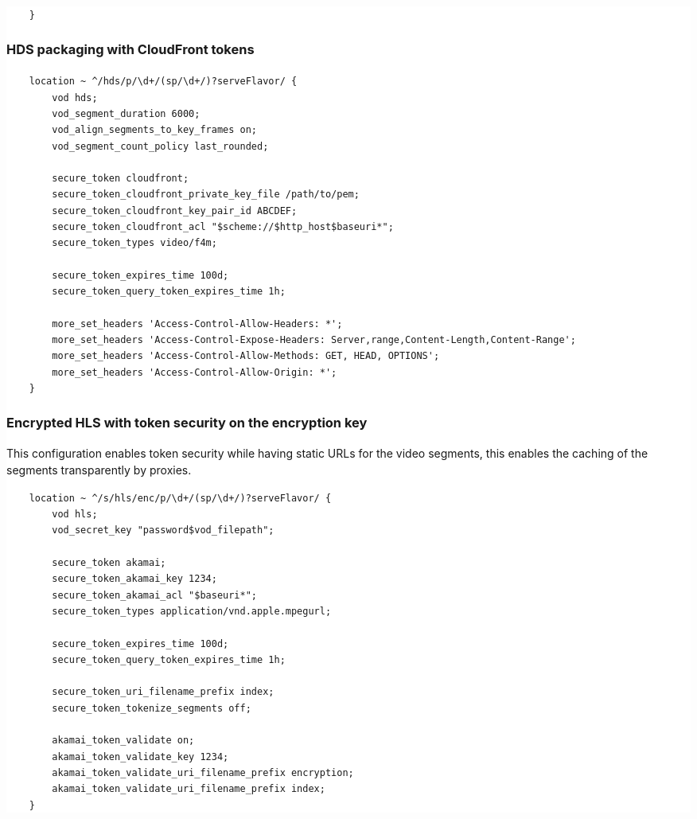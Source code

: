```
	}
```

### HDS packaging with CloudFront tokens
```
	location ~ ^/hds/p/\d+/(sp/\d+/)?serveFlavor/ {
		vod hds;
		vod_segment_duration 6000;
		vod_align_segments_to_key_frames on;
		vod_segment_count_policy last_rounded;

		secure_token cloudfront;
		secure_token_cloudfront_private_key_file /path/to/pem;
		secure_token_cloudfront_key_pair_id ABCDEF;
		secure_token_cloudfront_acl "$scheme://$http_host$baseuri*";
		secure_token_types video/f4m;
		
		secure_token_expires_time 100d;
		secure_token_query_token_expires_time 1h;

		more_set_headers 'Access-Control-Allow-Headers: *';
		more_set_headers 'Access-Control-Expose-Headers: Server,range,Content-Length,Content-Range';
		more_set_headers 'Access-Control-Allow-Methods: GET, HEAD, OPTIONS';
		more_set_headers 'Access-Control-Allow-Origin: *';
	}
```

### Encrypted HLS with token security on the encryption key

This configuration enables token security while having static URLs for the video segments,
this enables the caching of the segments transparently by proxies.
```
	location ~ ^/s/hls/enc/p/\d+/(sp/\d+/)?serveFlavor/ {
		vod hls;
		vod_secret_key "password$vod_filepath";

		secure_token akamai;
		secure_token_akamai_key 1234;
		secure_token_akamai_acl "$baseuri*";
		secure_token_types application/vnd.apple.mpegurl;
		
		secure_token_expires_time 100d;
		secure_token_query_token_expires_time 1h;
		
		secure_token_uri_filename_prefix index;
		secure_token_tokenize_segments off;

		akamai_token_validate on;
		akamai_token_validate_key 1234;
		akamai_token_validate_uri_filename_prefix encryption;
		akamai_token_validate_uri_filename_prefix index;
	}
```
